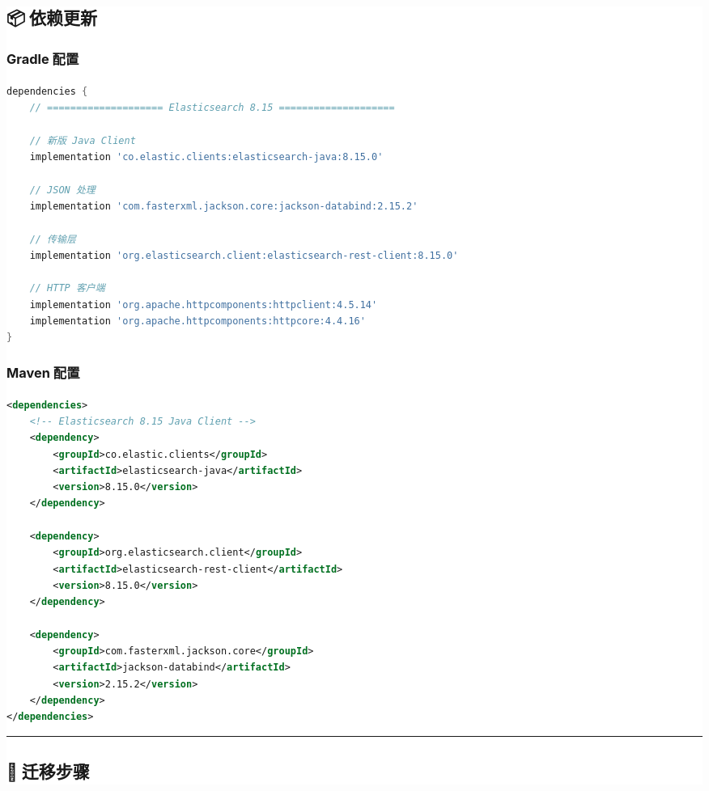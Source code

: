 
## 📦 依赖更新

### Gradle 配置

```gradle
dependencies {
    // ==================== Elasticsearch 8.15 ====================
    
    // 新版 Java Client
    implementation 'co.elastic.clients:elasticsearch-java:8.15.0'
    
    // JSON 处理
    implementation 'com.fasterxml.jackson.core:jackson-databind:2.15.2'
    
    // 传输层
    implementation 'org.elasticsearch.client:elasticsearch-rest-client:8.15.0'
    
    // HTTP 客户端
    implementation 'org.apache.httpcomponents:httpclient:4.5.14'
    implementation 'org.apache.httpcomponents:httpcore:4.4.16'
}
```

### Maven 配置

```xml
<dependencies>
    <!-- Elasticsearch 8.15 Java Client -->
    <dependency>
        <groupId>co.elastic.clients</groupId>
        <artifactId>elasticsearch-java</artifactId>
        <version>8.15.0</version>
    </dependency>
    
    <dependency>
        <groupId>org.elasticsearch.client</groupId>
        <artifactId>elasticsearch-rest-client</artifactId>
        <version>8.15.0</version>
    </dependency>
    
    <dependency>
        <groupId>com.fasterxml.jackson.core</groupId>
        <artifactId>jackson-databind</artifactId>
        <version>2.15.2</version>
    </dependency>
</dependencies>
```

---

## 🔄 迁移步骤
